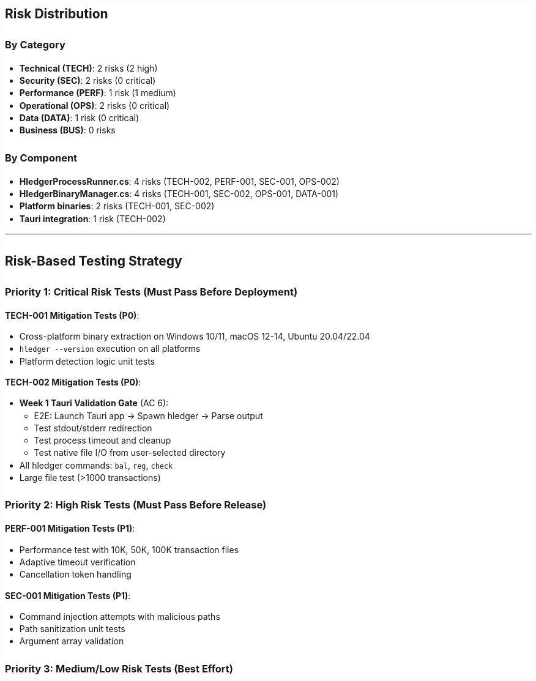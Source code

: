 
## Risk Distribution

### By Category
- **Technical (TECH)**: 2 risks (2 high)
- **Security (SEC)**: 2 risks (0 critical)
- **Performance (PERF)**: 1 risk (1 medium)
- **Operational (OPS)**: 2 risks (0 critical)
- **Data (DATA)**: 1 risk (0 critical)
- **Business (BUS)**: 0 risks

### By Component
- **HledgerProcessRunner.cs**: 4 risks (TECH-002, PERF-001, SEC-001, OPS-002)
- **HledgerBinaryManager.cs**: 4 risks (TECH-001, SEC-002, OPS-001, DATA-001)
- **Platform binaries**: 2 risks (TECH-001, SEC-002)
- **Tauri integration**: 1 risk (TECH-002)

---

## Risk-Based Testing Strategy

### Priority 1: Critical Risk Tests (Must Pass Before Deployment)

**TECH-001 Mitigation Tests (P0)**:
- Cross-platform binary extraction on Windows 10/11, macOS 12-14, Ubuntu 20.04/22.04
- `hledger --version` execution on all platforms
- Platform detection logic unit tests

**TECH-002 Mitigation Tests (P0)**:
- **Week 1 Tauri Validation Gate** (AC 6):
  - E2E: Launch Tauri app → Spawn hledger → Parse output
  - Test stdout/stderr redirection
  - Test process timeout and cleanup
  - Test native file I/O from user-selected directory
- All hledger commands: `bal`, `reg`, `check`
- Large file test (>1000 transactions)

### Priority 2: High Risk Tests (Must Pass Before Release)

**PERF-001 Mitigation Tests (P1)**:
- Performance test with 10K, 50K, 100K transaction files
- Adaptive timeout verification
- Cancellation token handling

**SEC-001 Mitigation Tests (P1)**:
- Command injection attempts with malicious paths
- Path sanitization unit tests
- Argument array validation

### Priority 3: Medium/Low Risk Tests (Best Effort)
